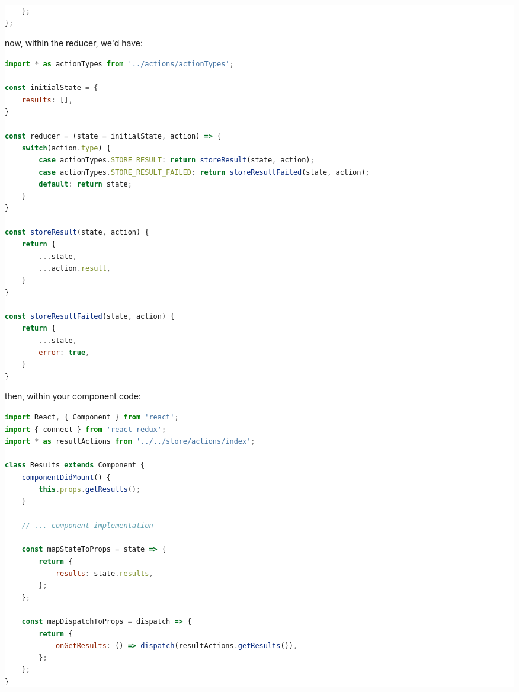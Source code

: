 ```javascript
    };
};
```

now, within the reducer, we'd have:

```javascript
import * as actionTypes from '../actions/actionTypes';

const initialState = {
    results: [],
}

const reducer = (state = initialState, action) => {
    switch(action.type) {
        case actionTypes.STORE_RESULT: return storeResult(state, action);
        case actionTypes.STORE_RESULT_FAILED: return storeResultFailed(state, action);
        default: return state;
    }
}

const storeResult(state, action) {
    return {
        ...state,
        ...action.result,
    }
}

const storeResultFailed(state, action) {
    return {
        ...state,
        error: true,
    }
}
```

then, within your component code:

```javascript
import React, { Component } from 'react';
import { connect } from 'react-redux';
import * as resultActions from '../../store/actions/index';

class Results extends Component {
    componentDidMount() {
        this.props.getResults();
    }
    
    // ... component implementation
    
    const mapStateToProps = state => {
        return {
            results: state.results,
        };
    };
    
    const mapDispatchToProps = dispatch => {
        return {
            onGetResults: () => dispatch(resultActions.getResults()),
        };
    };
}

```
